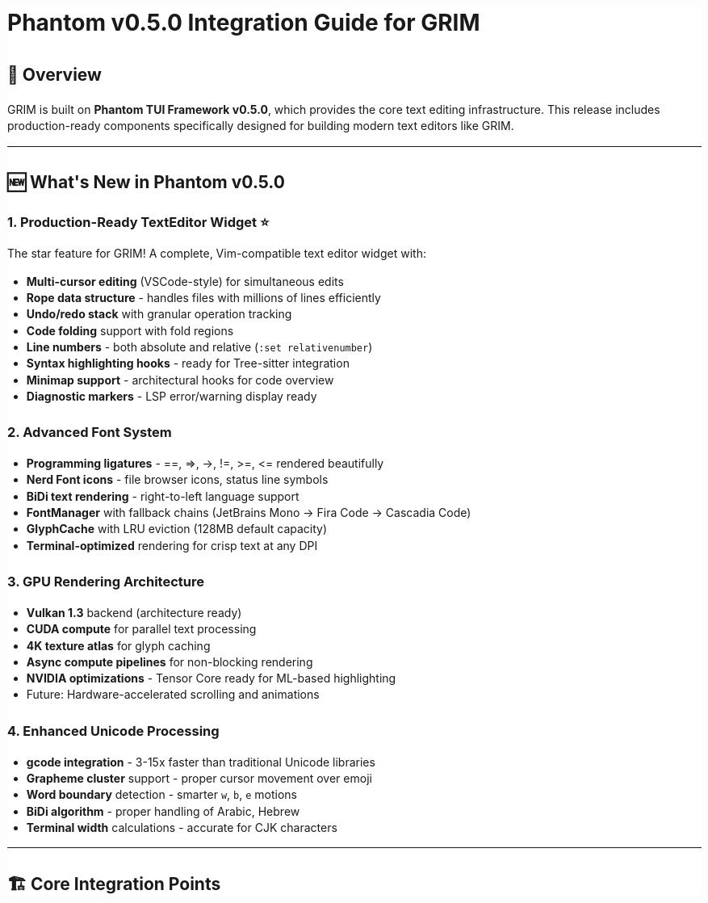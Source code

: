# Phantom v0.5.0 Integration Guide for GRIM

## 🎯 Overview

GRIM is built on **Phantom TUI Framework v0.5.0**, which provides the core text editing infrastructure. This release includes production-ready components specifically designed for building modern text editors like GRIM.

---

## 🆕 What's New in Phantom v0.5.0

### 1. **Production-Ready TextEditor Widget** ⭐
The star feature for GRIM! A complete, Vim-compatible text editor widget with:
- **Multi-cursor editing** (VSCode-style) for simultaneous edits
- **Rope data structure** - handles files with millions of lines efficiently
- **Undo/redo stack** with granular operation tracking
- **Code folding** support with fold regions
- **Line numbers** - both absolute and relative (`:set relativenumber`)
- **Syntax highlighting hooks** - ready for Tree-sitter integration
- **Minimap support** - architectural hooks for code overview
- **Diagnostic markers** - LSP error/warning display ready

### 2. **Advanced Font System**
- **Programming ligatures** - ==, =>, ->, !=, >=, <= rendered beautifully
- **Nerd Font icons** - file browser icons, status line symbols
- **BiDi text rendering** - right-to-left language support
- **FontManager** with fallback chains (JetBrains Mono → Fira Code → Cascadia Code)
- **GlyphCache** with LRU eviction (128MB default capacity)
- **Terminal-optimized** rendering for crisp text at any DPI

### 3. **GPU Rendering Architecture**
- **Vulkan 1.3** backend (architecture ready)
- **CUDA compute** for parallel text processing
- **4K texture atlas** for glyph caching
- **Async compute pipelines** for non-blocking rendering
- **NVIDIA optimizations** - Tensor Core ready for ML-based highlighting
- Future: Hardware-accelerated scrolling and animations

### 4. **Enhanced Unicode Processing**
- **gcode integration** - 3-15x faster than traditional Unicode libraries
- **Grapheme cluster** support - proper cursor movement over emoji
- **Word boundary** detection - smarter `w`, `b`, `e` motions
- **BiDi algorithm** - proper handling of Arabic, Hebrew
- **Terminal width** calculations - accurate for CJK characters

---

## 🏗️ Core Integration Points
